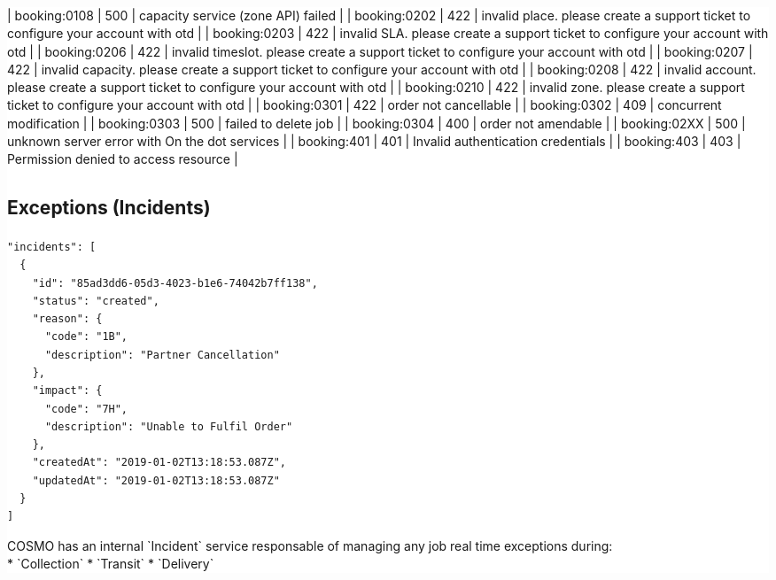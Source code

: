 | booking:0108 | 500 | capacity service (zone API) failed |
| booking:0202 | 422 | invalid place. please create a support ticket to configure your account with otd |
| booking:0203 | 422 | invalid SLA. please create a support ticket to configure your account with otd |
| booking:0206 | 422 | invalid timeslot. please create a support ticket to configure your account with otd |
| booking:0207 | 422 | invalid capacity. please create a support ticket to configure your account with otd |
| booking:0208 | 422 | invalid account. please create a support ticket to configure your account with otd |
| booking:0210 | 422 | invalid zone. please create a support ticket to configure your account with otd |
| booking:0301 | 422 | order not cancellable |
| booking:0302 | 409 | concurrent modification |
| booking:0303 | 500 | failed to delete job |
| booking:0304 | 400 | order not amendable |
| booking:02XX | 500 | unknown server error with On the dot services |
| booking:401 | 401 | Invalid authentication credentials |
| booking:403 | 403 | Permission denied to access resource |

## Exceptions (Incidents)

```
"incidents": [
  {
    "id": "85ad3dd6-05d3-4023-b1e6-74042b7ff138",
    "status": "created",
    "reason": {
      "code": "1B",
      "description": "Partner Cancellation"
    },
    "impact": {
      "code": "7H",
      "description": "Unable to Fulfil Order"
    },
    "createdAt": "2019-01-02T13:18:53.087Z",
    "updatedAt": "2019-01-02T13:18:53.087Z"
  }
]
```
<aside class="success">
COSMO has an internal `Incident` service responsable of managing any job real time exceptions during:
</aside>
* `Collection`
* `Transit`
* `Delivery`
